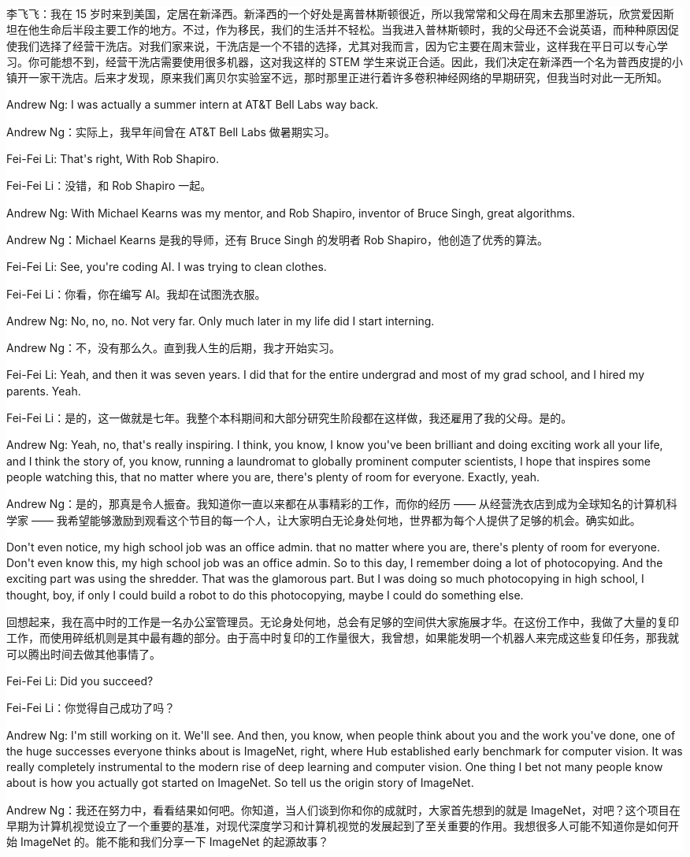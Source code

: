 李飞飞：我在 15 岁时来到美国，定居在新泽西。新泽西的一个好处是离普林斯顿很近，所以我常常和父母在周末去那里游玩，欣赏爱因斯坦在他生命后半段主要工作的地方。不过，作为移民，我们的生活并不轻松。当我进入普林斯顿时，我的父母还不会说英语，而种种原因促使我们选择了经营干洗店。对我们家来说，干洗店是一个不错的选择，尤其对我而言，因为它主要在周末营业，这样我在平日可以专心学习。你可能想不到，经营干洗店需要使用很多机器，这对我这样的 STEM 学生来说正合适。因此，我们决定在新泽西一个名为普西皮提的小镇开一家干洗店。后来才发现，原来我们离贝尔实验室不远，那时那里正进行着许多卷积神经网络的早期研究，但我当时对此一无所知。

Andrew Ng: I was actually a summer intern at AT&T Bell Labs way back.

Andrew Ng：实际上，我早年间曾在 AT&T Bell Labs 做暑期实习。

Fei-Fei Li: That's right, With Rob Shapiro.

Fei-Fei Li：没错，和 Rob Shapiro 一起。

Andrew Ng: With Michael Kearns was my mentor, and Rob Shapiro, inventor of Bruce Singh, great algorithms. 

Andrew Ng：Michael Kearns 是我的导师，还有 Bruce Singh 的发明者 Rob Shapiro，他创造了优秀的算法。

Fei-Fei Li: See, you're coding AI. I was trying to clean clothes.

Fei-Fei Li：你看，你在编写 AI。我却在试图洗衣服。

Andrew Ng: No, no, no. Not very far. Only much later in my life did I start interning.

Andrew Ng：不，没有那么久。直到我人生的后期，我才开始实习。

Fei-Fei Li: Yeah, and then it was seven years. I did that for the entire undergrad and most of my grad school, and I hired my parents. Yeah.

Fei-Fei Li：是的，这一做就是七年。我整个本科期间和大部分研究生阶段都在这样做，我还雇用了我的父母。是的。

Andrew Ng: Yeah, no, that's really inspiring. I think, you know, I know you've been brilliant and doing exciting work all your life, and I think the story of, you know, running a laundromat to globally prominent computer scientists, I hope that inspires some people watching this, that no matter where you are, there's plenty of room for everyone. Exactly, yeah.

Andrew Ng：是的，那真是令人振奋。我知道你一直以来都在从事精彩的工作，而你的经历 —— 从经营洗衣店到成为全球知名的计算机科学家 —— 我希望能够激励到观看这个节目的每一个人，让大家明白无论身处何地，世界都为每个人提供了足够的机会。确实如此。

Don't even notice, my high school job was an office admin. that no matter where you are, there's plenty of room for everyone. Don't even know this, my high school job was an office admin. So to this day, I remember doing a lot of photocopying. And the exciting part was using the shredder. That was the glamorous part. But I was doing so much photocopying in high school, I thought, boy, if only I could build a robot to do this photocopying, maybe I could do something else.

回想起来，我在高中时的工作是一名办公室管理员。无论身处何地，总会有足够的空间供大家施展才华。在这份工作中，我做了大量的复印工作，而使用碎纸机则是其中最有趣的部分。由于高中时复印的工作量很大，我曾想，如果能发明一个机器人来完成这些复印任务，那我就可以腾出时间去做其他事情了。

Fei-Fei Li: Did you succeed?

Fei-Fei Li：你觉得自己成功了吗？

Andrew Ng: I'm still working on it. We'll see. And then, you know, when people think about you and the work you've done, one of the huge successes everyone thinks about is ImageNet, right, where Hub established early benchmark for computer vision. It was really completely instrumental to the modern rise of deep learning and computer vision. One thing I bet not many people know about is how you actually got started on ImageNet. So tell us the origin story of ImageNet.

Andrew Ng：我还在努力中，看看结果如何吧。你知道，当人们谈到你和你的成就时，大家首先想到的就是 ImageNet，对吧？这个项目在早期为计算机视觉设立了一个重要的基准，对现代深度学习和计算机视觉的发展起到了至关重要的作用。我想很多人可能不知道你是如何开始 ImageNet 的。能不能和我们分享一下 ImageNet 的起源故事？
